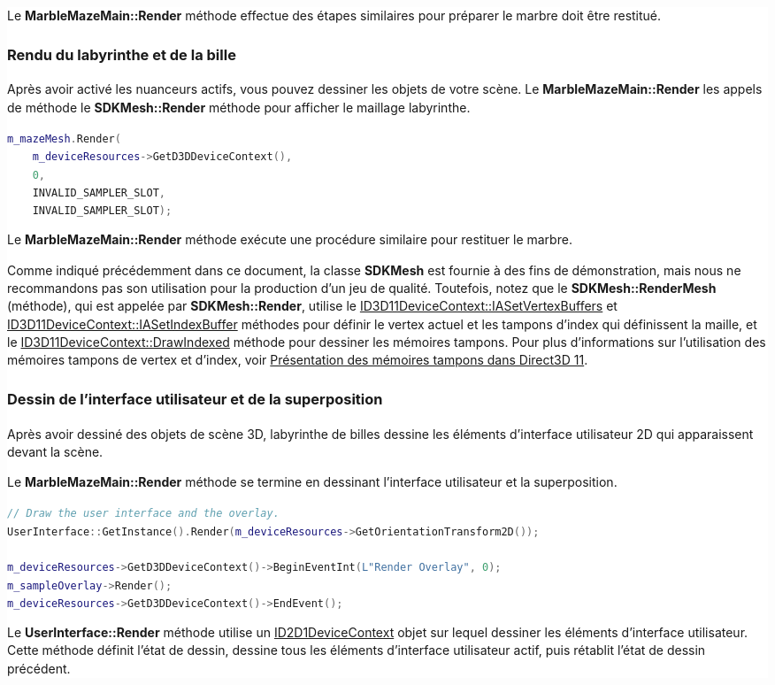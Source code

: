 
Le **MarbleMazeMain::Render** méthode effectue des étapes similaires pour préparer le marbre doit être restitué.

### <a name="rendering-the-maze-and-the-marble"></a>Rendu du labyrinthe et de la bille

Après avoir activé les nuanceurs actifs, vous pouvez dessiner les objets de votre scène. Le **MarbleMazeMain::Render** les appels de méthode le **SDKMesh::Render** méthode pour afficher le maillage labyrinthe.

```cpp
m_mazeMesh.Render(
    m_deviceResources->GetD3DDeviceContext(), 
    0, 
    INVALID_SAMPLER_SLOT, 
    INVALID_SAMPLER_SLOT);
```

Le **MarbleMazeMain::Render** méthode exécute une procédure similaire pour restituer le marbre.

Comme indiqué précédemment dans ce document, la classe **SDKMesh** est fournie à des fins de démonstration, mais nous ne recommandons pas son utilisation pour la production d’un jeu de qualité. Toutefois, notez que le **SDKMesh::RenderMesh** (méthode), qui est appelée par **SDKMesh::Render**, utilise le [ID3D11DeviceContext::IASetVertexBuffers](https://docs.microsoft.com/windows/desktop/api/d3d11/nf-d3d11-id3d11devicecontext-iasetvertexbuffers) et [ID3D11DeviceContext::IASetIndexBuffer](https://docs.microsoft.com/windows/desktop/api/d3d11/nf-d3d11-id3d11devicecontext-iasetindexbuffer) méthodes pour définir le vertex actuel et les tampons d’index qui définissent la maille, et le [ID3D11DeviceContext::DrawIndexed](https://docs.microsoft.com/windows/desktop/api/d3d11/nf-d3d11-id3d11devicecontext-drawindexedinstanced) méthode pour dessiner les mémoires tampons. Pour plus d’informations sur l’utilisation des mémoires tampons de vertex et d’index, voir [Présentation des mémoires tampons dans Direct3D 11](https://docs.microsoft.com/windows/desktop/direct3d11/overviews-direct3d-11-resources-buffers-intro).

### <a name="drawing-the-user-interface-and-overlay"></a>Dessin de l’interface utilisateur et de la superposition

Après avoir dessiné des objets de scène 3D, labyrinthe de billes dessine les éléments d’interface utilisateur 2D qui apparaissent devant la scène.

Le **MarbleMazeMain::Render** méthode se termine en dessinant l’interface utilisateur et la superposition.

```cpp
// Draw the user interface and the overlay.
UserInterface::GetInstance().Render(m_deviceResources->GetOrientationTransform2D());

m_deviceResources->GetD3DDeviceContext()->BeginEventInt(L"Render Overlay", 0);
m_sampleOverlay->Render();
m_deviceResources->GetD3DDeviceContext()->EndEvent();
```

Le **UserInterface::Render** méthode utilise un [ID2D1DeviceContext](https://docs.microsoft.com/windows/desktop/api/d2d1_1/nn-d2d1_1-id2d1devicecontext) objet sur lequel dessiner les éléments d’interface utilisateur. Cette méthode définit l’état de dessin, dessine tous les éléments d’interface utilisateur actif, puis rétablit l’état de dessin précédent.
